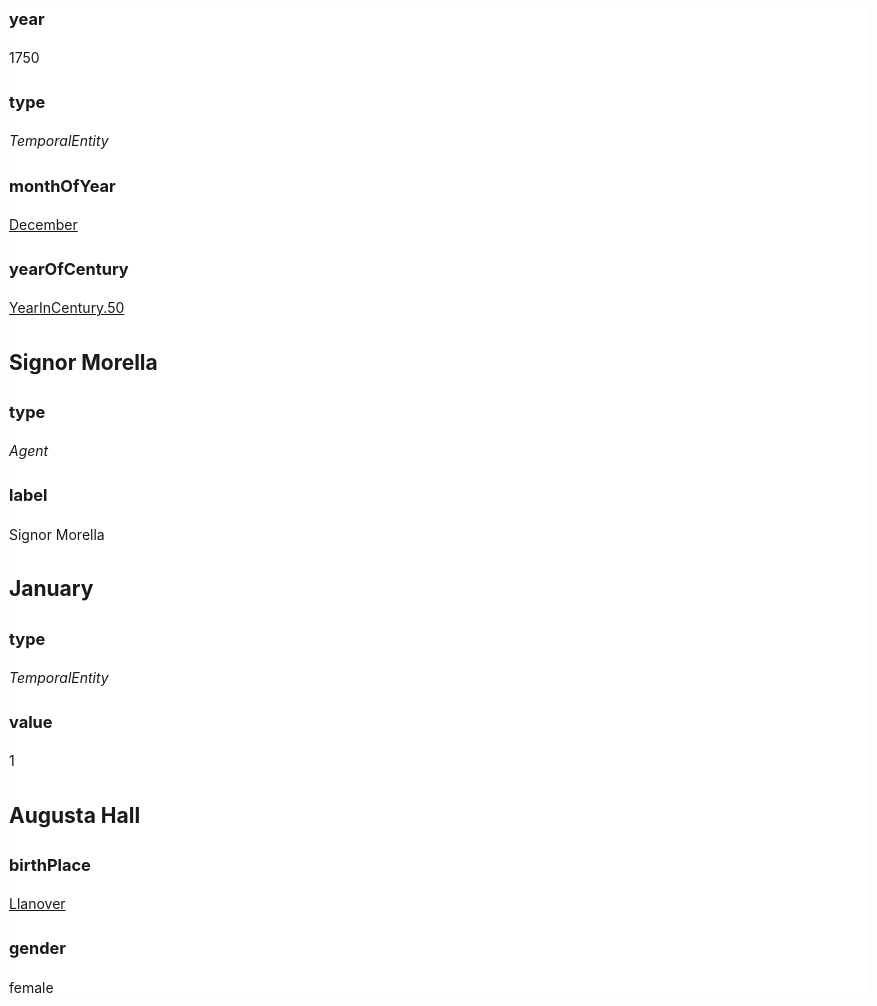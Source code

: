 ### year


1750

### type


*TemporalEntity*

### monthOfYear


[December](#December)

### yearOfCentury


[YearInCentury.50](#YearInCentury.50)

## Signor Morella

### type


*Agent*

### label


Signor Morella

## January

### type


*TemporalEntity*

### value


1

## Augusta Hall

### birthPlace


[Llanover](#Llanover)

### gender


female
